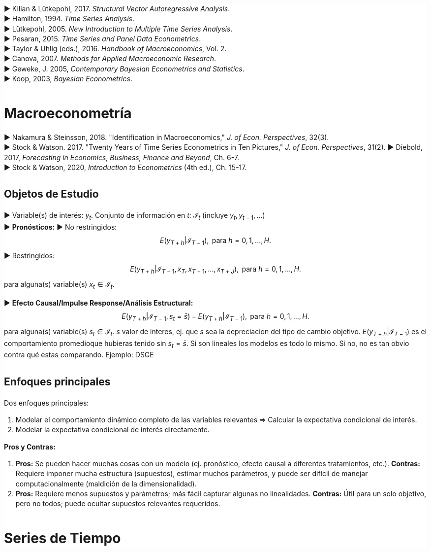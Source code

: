
▶ Kilian & Lütkepohl, 2017. *Structural Vector Autoregressive Analysis*.  
▶ Hamilton, 1994. *Time Series Analysis*.  
▶ Lütkepohl, 2005. *New Introduction to Multiple Time Series Analysis*.  
▶ Pesaran, 2015. *Time Series and Panel Data Econometrics*.  
▶ Taylor & Uhlig (eds.), 2016. *Handbook of Macroeconomics*, Vol. 2.  
▶ Canova, 2007. *Methods for Applied Macroeconomic Research*.  
▶ Geweke, J. 2005, *Contemporary Bayesian Econometrics and Statistics*.  
▶ Koop, 2003, *Bayesian Econometrics*.
# Macroeconometría
▶ Nakamura & Steinsson, 2018. "Identification in Macroeconomics," *J. of Econ. Perspectives*, 32(3).  
▶ Stock & Watson. 2017. "Twenty Years of Time Series Econometrics in Ten Pictures," *J. of Econ. Perspectives*, 31(2).
▶ Diebold, 2017, *Forecasting in Economics, Business, Finance and Beyond*, Ch. 6-7.  
▶ Stock & Watson, 2020, *Introduction to Econometrics* (4th ed.), Ch. 15-17.

## Objetos de Estudio

▶ Variable(s) de interés: $y_t$. Conjunto de información en $t$: $\mathcal{I}_t$ (incluye $y_t, y_{t-1}, ...$)  
▶ **Pronósticos:**
▶ No restringidos:
   $$E (y_{T+h}|\mathcal{I}_{T-1}) , \text{ para } h = 0, 1, ..., H.$$
▶ Restringidos:
$$E (y_{T+h}|\mathcal{I}_{T-1}, x_T , x_{T+1}, ..., x_{T+J} ) , \text{ para } h = 0, 1, ..., H.$$
para alguna(s) variable(s) $x_t \in \mathcal{I}_t$.

▶ **Efecto Causal/Impulse Response/Análisis Estructural:**
$$E (y_{T+h}|\mathcal{I}_{T-1}, s_t = \bar{s}) - E (y_{T+h}|\mathcal{I}_{T-1}) , \text{ para } h = 0, 1, ..., H.$$
para alguna(s) variable(s) $s_t \in \mathcal{I}_t$. $s$ valor de interes, ej. que $\bar{s}$ sea la depreciacion del tipo de cambio objetivo. $E (y_{T+h}|\mathcal{I}_{T-1})$ es el comportamiento promedioque hubieras tenido sin $s_{t}=\bar{s}$. Si son lineales los modelos es todo lo mismo. Si no, no es tan obvio contra qué estas comparando.
Ejemplo: DSGE
## Enfoques principales

Dos enfoques principales:
1. Modelar el comportamiento dinámico completo de las variables relevantes ⇒ Calcular la expectativa condicional de interés.
2. Modelar la expectativa condicional de interés directamente.

**Pros y Contras:**
1. **Pros:** Se pueden hacer muchas cosas con un modelo (ej. pronóstico, efecto causal a diferentes tratamientos, etc.). **Contras:** Requiere imponer mucha estructura (supuestos), estimar muchos parámetros, y puede ser difícil de manejar computacionalmente (maldición de la dimensionalidad).
2. **Pros:** Requiere menos supuestos y parámetros; más fácil capturar algunas no linealidades. **Contras:** Útil para un solo objetivo, pero no todos; puede ocultar supuestos relevantes requeridos.
# Series de Tiempo

